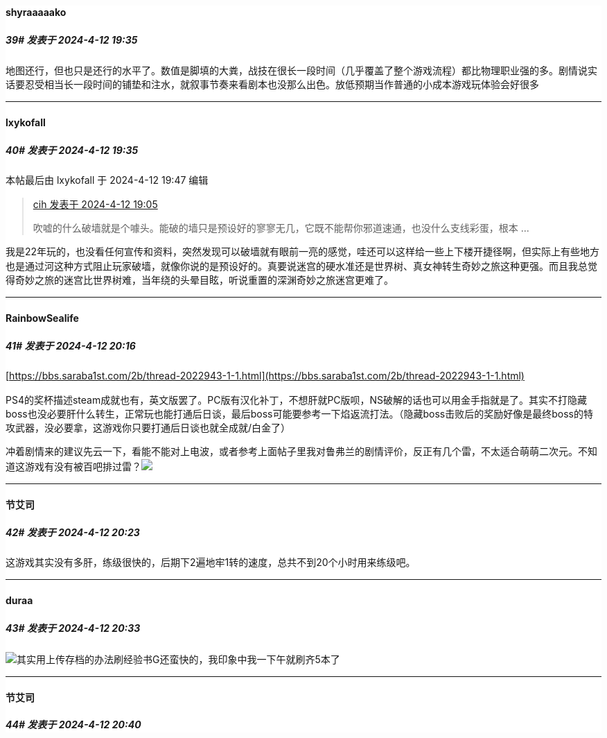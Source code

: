 ####  shyraaaaako  
##### 39#       发表于 2024-4-12 19:35

地图还行，但也只是还行的水平了。数值是脚填的大粪，战技在很长一段时间（几乎覆盖了整个游戏流程）都比物理职业强的多。剧情说实话要忍受相当长一段时间的铺垫和注水，就叙事节奏来看剧本也没那么出色。放低预期当作普通的小成本游戏玩体验会好很多

*****

####  lxykofall  
##### 40#       发表于 2024-4-12 19:35

 本帖最后由 lxykofall 于 2024-4-12 19:47 编辑 
<blockquote><a href="httphttps://bbs.saraba1st.com/2b/forum.php?mod=redirect&amp;goto=findpost&amp;pid=64573961&amp;ptid=2179582" target="_blank">cih 发表于 2024-4-12 19:05</a>

吹嘘的什么破墙就是个噱头。能破的墙只是预设好的寥寥无几，它既不能帮你邪道速通，也没什么支线彩蛋，根本 ...</blockquote>
我是22年玩的，也没看任何宣传和资料，突然发现可以破墙就有眼前一亮的感觉，哇还可以这样给一些上下楼开捷径啊，但实际上有些地方也是通过河这种方式阻止玩家破墙，就像你说的是预设好的。真要说迷宫的硬水准还是世界树、真女神转生奇妙之旅这种更强。而且我总觉得奇妙之旅的迷宫比世界树难，当年绕的头晕目眩，听说重置的深渊奇妙之旅迷宫更难了。


*****

####  RainbowSealife  
##### 41#       发表于 2024-4-12 20:16

[https://bbs.saraba1st.com/2b/thread-2022943-1-1.html](https://bbs.saraba1st.com/2b/thread-2022943-1-1.html)

PS4的奖杯描述steam成就也有，英文版罢了。PC版有汉化补丁，不想肝就PC版呗，NS破解的话也可以用金手指就是了。其实不打隐藏boss也没必要肝什么转生，正常玩也能打通后日谈，最后boss可能要参考一下焰返流打法。（隐藏boss击败后的奖励好像是最终boss的特攻武器，没必要拿，这游戏你只要打通后日谈也就全成就/白金了）

冲着剧情来的建议先云一下，看能不能对上电波，或者参考上面帖子里我对鲁弗兰的剧情评价，反正有几个雷，不太适合萌萌二次元。不知道这游戏有没有被百吧排过雷？<img src="https://static.saraba1st.com/image/smiley/face2017/067.png" referrerpolicy="no-referrer">


*****

####  节艾司  
##### 42#       发表于 2024-4-12 20:23

这游戏其实没有多肝，练级很快的，后期下2遍地牢1转的速度，总共不到20个小时用来练级吧。


*****

####  duraa  
##### 43#       发表于 2024-4-12 20:33

<img src="https://static.saraba1st.com/image/smiley/face2017/009.gif" referrerpolicy="no-referrer">其实用上传存档的办法刷经验书G还蛮快的，我印象中我一下午就刷齐5本了


*****

####  节艾司  
##### 44#       发表于 2024-4-12 20:40
